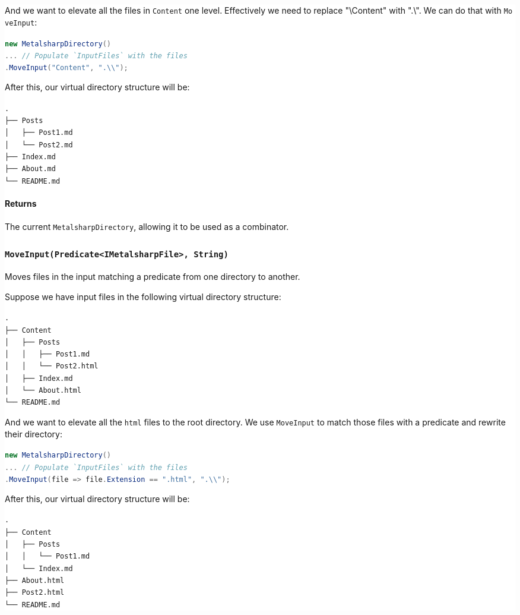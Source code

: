 And we want to elevate all the files in `Content` one level. Effectively we need to replace "\\Content" with ".\\". We can do that with `MoveInput`:

```c#
new MetalsharpDirectory()
... // Populate `InputFiles` with the files
.MoveInput("Content", ".\\");
```

After this, our virtual directory structure will be:

```plaintext
.
├── Posts
│   ├── Post1.md
│   └── Post2.md
├── Index.md
├── About.md
└── README.md
```

#### Returns

The current `MetalsharpDirectory`, allowing it to be used as a combinator.

### `MoveInput(Predicate<IMetalsharpFile>, String)`

Moves files in the input matching a predicate from one directory to another.

Suppose we have input files in the following virtual directory structure:

```plaintext
.
├── Content
│   ├── Posts
│   │   ├── Post1.md
│   │   └── Post2.html
│   ├── Index.md
│   └── About.html
└── README.md
```

And we want to elevate all the `html` files to the root directory. We use `MoveInput` to match those files with a predicate and rewrite their directory:

```c#
new MetalsharpDirectory()
... // Populate `InputFiles` with the files
.MoveInput(file => file.Extension == ".html", ".\\");
```

After this, our virtual directory structure will be:

```plaintext
.
├── Content
│   ├── Posts
│   │   └── Post1.md
│   └── Index.md
├── About.html
├── Post2.html
└── README.md
```
